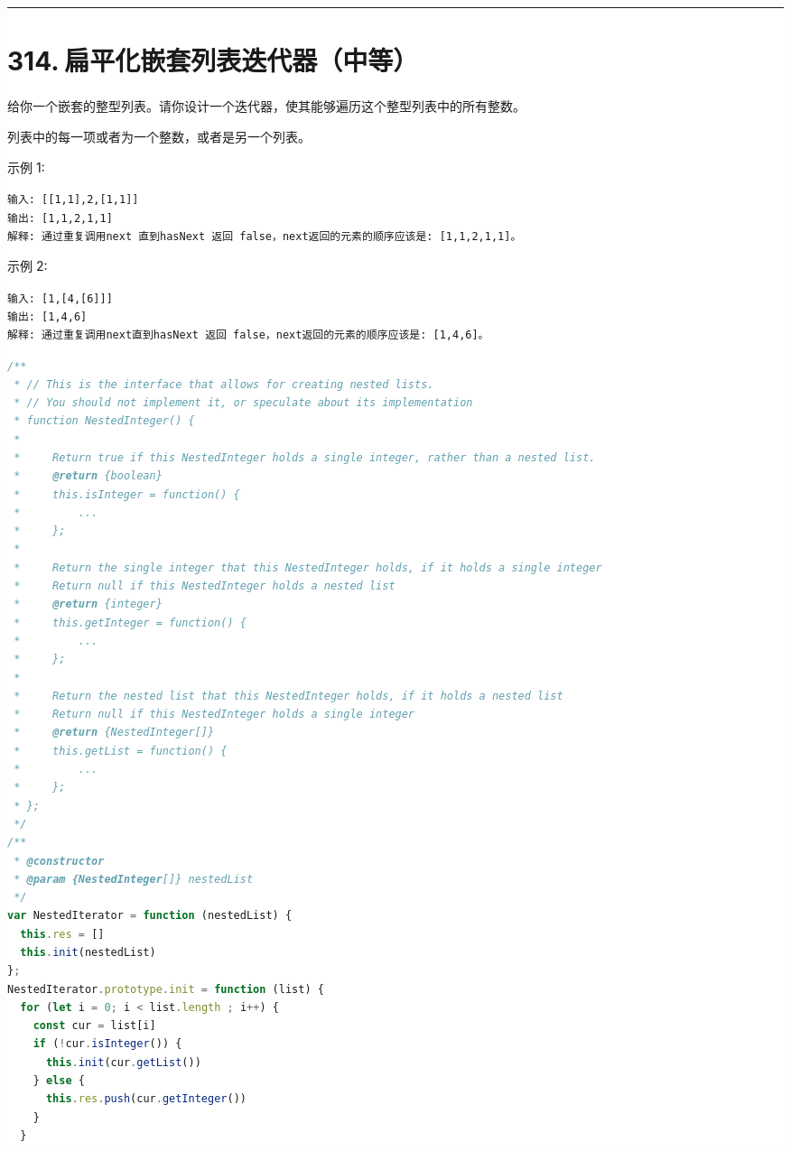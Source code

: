 
---

# 314. 扁平化嵌套列表迭代器（中等）
给你一个嵌套的整型列表。请你设计一个迭代器，使其能够遍历这个整型列表中的所有整数。

列表中的每一项或者为一个整数，或者是另一个列表。

示例 1:
```
输入: [[1,1],2,[1,1]]
输出: [1,1,2,1,1]
解释: 通过重复调用next 直到hasNext 返回 false，next返回的元素的顺序应该是: [1,1,2,1,1]。
```
示例 2:
```
输入: [1,[4,[6]]]
输出: [1,4,6]
解释: 通过重复调用next直到hasNext 返回 false，next返回的元素的顺序应该是: [1,4,6]。

```
```javascript
/**
 * // This is the interface that allows for creating nested lists.
 * // You should not implement it, or speculate about its implementation
 * function NestedInteger() {
 *
 *     Return true if this NestedInteger holds a single integer, rather than a nested list.
 *     @return {boolean}
 *     this.isInteger = function() {
 *         ...
 *     };
 *
 *     Return the single integer that this NestedInteger holds, if it holds a single integer
 *     Return null if this NestedInteger holds a nested list
 *     @return {integer}
 *     this.getInteger = function() {
 *         ...
 *     };
 *
 *     Return the nested list that this NestedInteger holds, if it holds a nested list
 *     Return null if this NestedInteger holds a single integer
 *     @return {NestedInteger[]}
 *     this.getList = function() {
 *         ...
 *     };
 * };
 */
/**
 * @constructor
 * @param {NestedInteger[]} nestedList
 */
var NestedIterator = function (nestedList) {
  this.res = []
  this.init(nestedList)
};
NestedIterator.prototype.init = function (list) {
  for (let i = 0; i < list.length ; i++) {
    const cur = list[i]
    if (!cur.isInteger()) {
      this.init(cur.getList())
    } else {
      this.res.push(cur.getInteger())
    }
  }
```